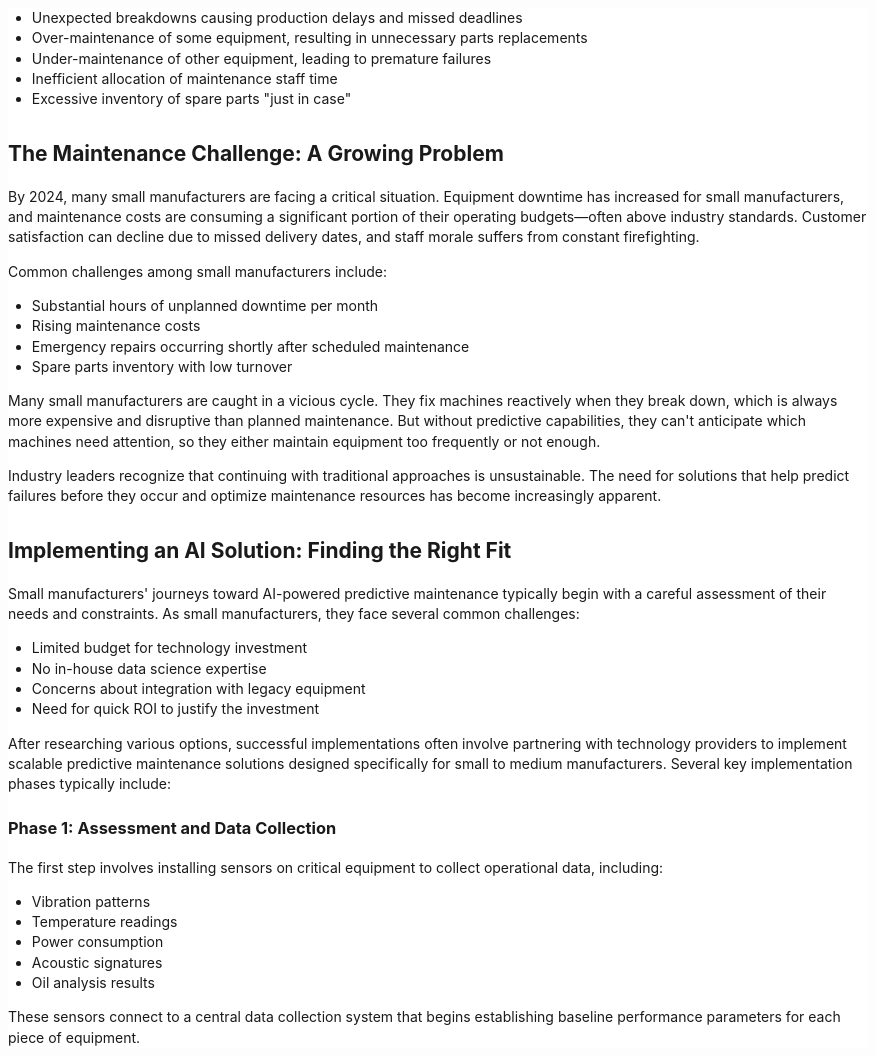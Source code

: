 - Unexpected breakdowns causing production delays and missed deadlines
- Over-maintenance of some equipment, resulting in unnecessary parts replacements
- Under-maintenance of other equipment, leading to premature failures
- Inefficient allocation of maintenance staff time
- Excessive inventory of spare parts "just in case"

## The Maintenance Challenge: A Growing Problem

By 2024, many small manufacturers are facing a critical situation. Equipment downtime has increased for small manufacturers, and maintenance costs are consuming a significant portion of their operating budgets—often above industry standards. Customer satisfaction can decline due to missed delivery dates, and staff morale suffers from constant firefighting.

Common challenges among small manufacturers include:
- Substantial hours of unplanned downtime per month
- Rising maintenance costs
- Emergency repairs occurring shortly after scheduled maintenance
- Spare parts inventory with low turnover

Many small manufacturers are caught in a vicious cycle. They fix machines reactively when they break down, which is always more expensive and disruptive than planned maintenance. But without predictive capabilities, they can't anticipate which machines need attention, so they either maintain equipment too frequently or not enough.

Industry leaders recognize that continuing with traditional approaches is unsustainable. The need for solutions that help predict failures before they occur and optimize maintenance resources has become increasingly apparent.

## Implementing an AI Solution: Finding the Right Fit

Small manufacturers' journeys toward AI-powered predictive maintenance typically begin with a careful assessment of their needs and constraints. As small manufacturers, they face several common challenges:

- Limited budget for technology investment
- No in-house data science expertise
- Concerns about integration with legacy equipment
- Need for quick ROI to justify the investment

After researching various options, successful implementations often involve partnering with technology providers to implement scalable predictive maintenance solutions designed specifically for small to medium manufacturers. Several key implementation phases typically include:

### Phase 1: Assessment and Data Collection

The first step involves installing sensors on critical equipment to collect operational data, including:
- Vibration patterns
- Temperature readings
- Power consumption
- Acoustic signatures
- Oil analysis results

These sensors connect to a central data collection system that begins establishing baseline performance parameters for each piece of equipment.
